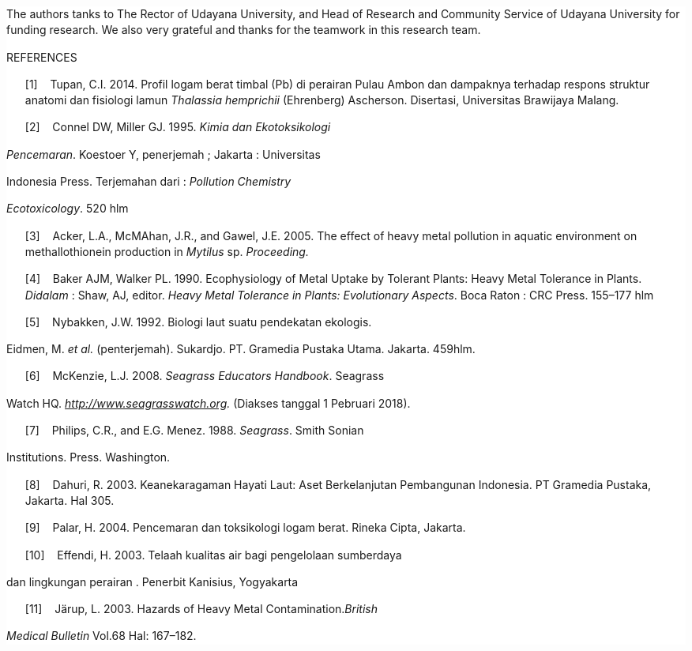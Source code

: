 <p><span class="font2">The authors tanks to The Rector of Udayana University, and Head of Research and Community Service of Udayana University for funding research. We also very grateful and thanks for the teamwork in this research team.</span></p>
<p><span class="font2">R</span><span class="font1">EFERENCES</span></p>
<ul style="list-style:none;"><li>
<p><span class="font1">[1] &nbsp;&nbsp;&nbsp;Tupan, C.I. 2014. Profil logam berat timbal (Pb) di perairan Pulau Ambon dan dampaknya terhadap respons struktur anatomi dan fisiologi lamun </span><span class="font1" style="font-style:italic;">Thalassia hemprichii</span><span class="font1"> (Ehrenberg) Ascherson. Disertasi, Universitas Brawijaya Malang.</span></p></li>
<li>
<p><span class="font1">[2] &nbsp;&nbsp;&nbsp;Connel DW, Miller GJ. 1995. </span><span class="font1" style="font-style:italic;">Kimia dan Ekotoksikologi</span></p></li></ul>
<p><span class="font1" style="font-style:italic;">Pencemaran</span><span class="font1">. Koestoer Y, penerjemah ; Jakarta : Universitas</span></p>
<p><span class="font1">Indonesia Press. Terjemahan dari : </span><span class="font1" style="font-style:italic;">Pollution Chemistry</span></p>
<p><span class="font1" style="font-style:italic;">Ecotoxicology</span><span class="font1">. 520 hlm</span></p>
<ul style="list-style:none;"><li>
<p><span class="font1">[3] &nbsp;&nbsp;&nbsp;Acker, L.A., McMAhan, J.R., and Gawel, J.E. 2005. The effect of heavy metal pollution in aquatic environment on methallothionein production in </span><span class="font1" style="font-style:italic;">Mytilus</span><span class="font1"> sp. </span><span class="font1" style="font-style:italic;">Proceeding.</span></p></li>
<li>
<p><span class="font1">[4] &nbsp;&nbsp;&nbsp;Baker AJM, Walker PL. 1990. Ecophysiology of Metal Uptake by Tolerant Plants: Heavy Metal Tolerance in Plants. </span><span class="font1" style="font-style:italic;">Didalam</span><span class="font1"> : Shaw, AJ, editor. </span><span class="font1" style="font-style:italic;">Heavy Metal Tolerance in Plants: Evolutionary Aspects</span><span class="font1">. Boca Raton : CRC Press. 155–177 hlm</span></p></li>
<li>
<p><span class="font1">[5] &nbsp;&nbsp;&nbsp;Nybakken, J.W. 1992. Biologi laut suatu pendekatan ekologis.</span></p></li></ul>
<p><span class="font1">Eidmen, M. </span><span class="font1" style="font-style:italic;">et al.</span><span class="font1"> (penterjemah). Sukardjo. PT. Gramedia Pustaka Utama. Jakarta. 459hlm.</span></p>
<ul style="list-style:none;"><li>
<p><span class="font1">[6] &nbsp;&nbsp;&nbsp;McKenzie, L.J. 2008. </span><span class="font1" style="font-style:italic;">Seagrass Educators Handbook</span><span class="font1">. Seagrass</span></p></li></ul>
<p><span class="font1">Watch HQ. </span><a href="http://www.seagrasswatch.org"><span class="font1" style="font-style:italic;">http://www.seagrasswatch.org</span></a><span class="font1" style="font-style:italic;">.</span><span class="font1"> (Diakses tanggal 1 Pebruari 2018).</span></p>
<ul style="list-style:none;"><li>
<p><span class="font1">[7] &nbsp;&nbsp;&nbsp;Philips, C.R., and E.G. Menez. 1988. </span><span class="font1" style="font-style:italic;">Seagrass</span><span class="font1">. Smith Sonian</span></p></li></ul>
<p><span class="font1">Institutions. Press. Washington.</span></p>
<ul style="list-style:none;"><li>
<p><span class="font1">[8] &nbsp;&nbsp;&nbsp;Dahuri, R. 2003. Keanekaragaman Hayati Laut: Aset Berkelanjutan Pembangunan Indonesia. PT Gramedia Pustaka, Jakarta. Hal 305.</span></p></li>
<li>
<p><span class="font1">[9] &nbsp;&nbsp;&nbsp;Palar, H. 2004. Pencemaran dan toksikologi logam berat. Rineka Cipta, Jakarta.</span></p></li>
<li>
<p><span class="font1">[10] &nbsp;&nbsp;&nbsp;Effendi, H. 2003. Telaah kualitas air bagi pengelolaan sumberdaya</span></p></li></ul>
<p><span class="font1">dan lingkungan perairan . Penerbit Kanisius, Yogyakarta</span></p>
<ul style="list-style:none;"><li>
<p><span class="font1">[11] &nbsp;&nbsp;&nbsp;Järup, L. 2003. Hazards of Heavy Metal Contamination.</span><span class="font1" style="font-style:italic;">British</span></p></li></ul>
<p><span class="font1" style="font-style:italic;">Medical Bulletin</span><span class="font1"> Vol.68 Hal: 167–182.</span></p>
<ul style="list-style:none;"><li>